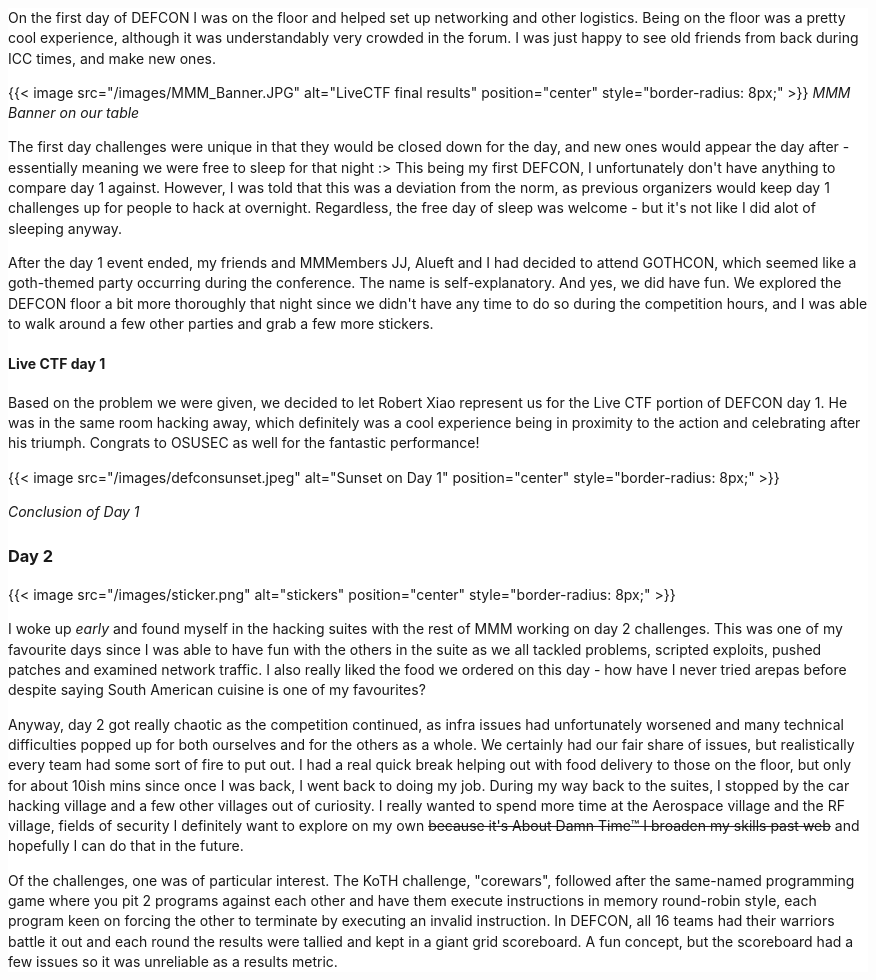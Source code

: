 On the first day of DEFCON I was on the floor and helped set up networking and other logistics. Being on the floor was a pretty cool experience, although it was understandably very crowded in the forum. I was just happy to see old friends from back during ICC times, and make new ones. 


{{< image src="/images/MMM_Banner.JPG" alt="LiveCTF final results" position="center" style="border-radius: 8px;" >}}
_MMM Banner on our table_

The first day challenges were unique in that they would be closed down for the day, and new ones would appear the day after - essentially meaning we were free to sleep for that night :>
This being my first DEFCON, I unfortunately don't have anything to compare day 1 against. However, I was told that this was a deviation from the norm, as previous organizers would keep day 1 challenges up for people to hack at overnight. Regardless, the free day of sleep was welcome - but it's not like I did alot of sleeping anyway.

After the day 1 event ended, my friends and MMMembers JJ, Alueft and I had decided to attend GOTHCON, which seemed like a goth-themed party occurring during the conference. The name is self-explanatory. And yes, we did have fun. We explored the DEFCON floor a bit more thoroughly that night since we didn't have any time to do so during the competition hours, and I was able to walk around a few other parties and grab a few more stickers.

#### Live CTF day 1

Based on the problem we were given, we decided to let Robert Xiao represent us for the Live CTF portion of DEFCON day 1. He was in the same room hacking away, which definitely was a cool experience being in proximity to the action and celebrating after his triumph. Congrats to OSUSEC as well for the fantastic performance! 

{{< image src="/images/defconsunset.jpeg" alt="Sunset on Day 1" position="center" style="border-radius: 8px;" >}}

_Conclusion of Day 1_

### Day 2

{{< image src="/images/sticker.png" alt="stickers" position="center" style="border-radius: 8px;" >}}

I woke up _early_ and found myself in the hacking suites with the rest of MMM working on day 2 challenges. This was one of my favourite days since I was able to have fun with the others in the suite as we all tackled problems, scripted exploits, pushed patches and examined network traffic. I also really liked the food we ordered on this day - how have I never tried arepas before despite saying South American cuisine is one of my favourites?

Anyway, day 2 got really chaotic as the competition continued, as infra issues had unfortunately worsened and many technical difficulties popped up for both ourselves and for the others as a whole. We certainly had our fair share of issues, but realistically every team had some sort of fire to put out. I had a real quick break helping out with food delivery to those on the floor, but only for about 10ish mins since once I was back, I went back to doing my job. During my way back to the suites, I stopped by the car hacking village and a few other villages out of curiosity. I really wanted to spend more time at the Aerospace village and the RF village, fields of security I definitely want to explore on my own ~~because it's About Damn Time™️ I broaden my skills past web~~ and hopefully I can do that in the future.

Of the challenges, one was of particular interest. The KoTH challenge, "corewars", followed after the same-named programming game where you pit 2 programs against each other and have them execute instructions in memory round-robin style, each program keen on forcing the other to terminate by executing an invalid instruction. In DEFCON, all 16 teams had their warriors battle it out and each round the results were tallied and kept in a giant grid scoreboard. A fun concept, but the scoreboard had a few issues so it was unreliable as a results metric. 
